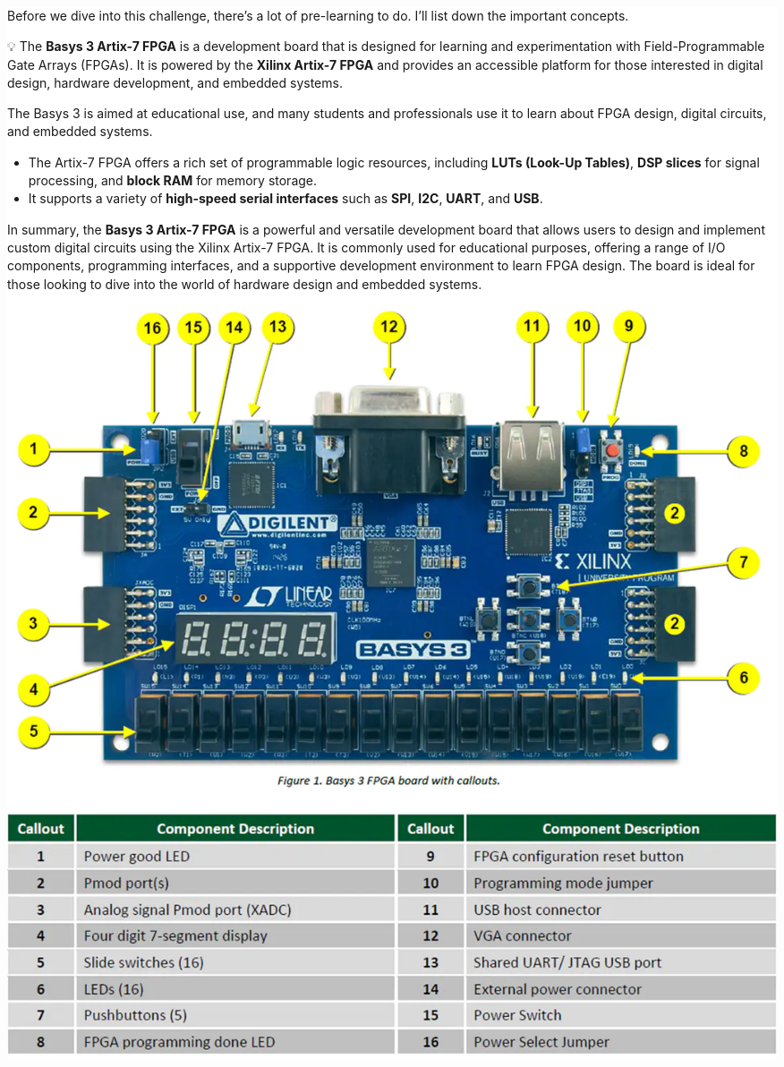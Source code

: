 Before we dive into this challenge, there’s a lot of pre-learning to do. I’ll list down the important concepts.

💡 The **Basys 3 Artix-7 FPGA** is a development board that is designed for learning and experimentation with Field-Programmable Gate Arrays (FPGAs). It is powered by the **Xilinx Artix-7 FPGA** and provides an accessible platform for those interested in digital design, hardware development, and embedded systems.

The Basys 3 is aimed at educational use, and many students and professionals use it to learn about FPGA design, digital circuits, and embedded systems.

- The Artix-7 FPGA offers a rich set of programmable logic resources, including **LUTs (Look-Up Tables)**, **DSP slices** for signal processing, and **block RAM** for memory storage.
- It supports a variety of **high-speed serial interfaces** such as **SPI**, **I2C**, **UART**, and **USB**.

In summary, the **Basys 3 Artix-7 FPGA** is a powerful and versatile development board that allows users to design and implement custom digital circuits using the Xilinx Artix-7 FPGA. It is commonly used for educational purposes, offering a range of I/O components, programming interfaces, and a supportive development environment to learn FPGA design. The board is ideal for those looking to dive into the world of hardware design and embedded systems.

![1](./8.png)
